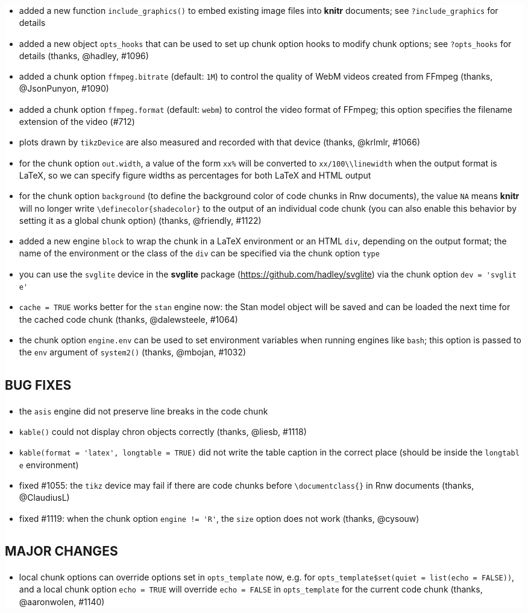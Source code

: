- added a new function `include_graphics()` to embed existing image files into **knitr** documents; see `?include_graphics` for details

- added a new object `opts_hooks` that can be used to set up chunk option hooks to modify chunk options; see `?opts_hooks` for details (thanks, @hadley, #1096)

- added a chunk option `ffmpeg.bitrate` (default: `1M`) to control the quality of WebM videos created from FFmpeg (thanks, @JsonPunyon, #1090)

- added a chunk option `ffmpeg.format` (default: `webm`) to control the video format of FFmpeg; this option specifies the filename extension of the video (#712)

- plots drawn by `tikzDevice` are also measured and recorded with that device (thanks, @krlmlr, #1066)

- for the chunk option `out.width`, a value of the form `xx%` will be converted to `xx/100\\linewidth` when the output format is LaTeX, so we can specify figure widths as percentages for both LaTeX and HTML output

- for the chunk option `background` (to define the background color of code chunks in Rnw documents), the value `NA` means **knitr** will no longer write `\definecolor{shadecolor}` to the output of an individual code chunk (you can also enable this behavior by setting it as a global chunk option) (thanks, @friendly, #1122)

- added a new engine `block` to wrap the chunk in a LaTeX environment or an HTML `div`, depending on the output format; the name of the environment or the class of the `div` can be specified via the chunk option `type`

- you can use the `svglite` device in the **svglite** package (https://github.com/hadley/svglite) via the chunk option `dev = 'svglite'`

- `cache = TRUE` works better for the `stan` engine now: the Stan model object will be saved and can be loaded the next time for the cached code chunk (thanks, @dalewsteele, #1064)

- the chunk option `engine.env` can be used to set environment variables when running engines like `bash`; this option is passed to the `env` argument of `system2()` (thanks, @mbojan, #1032)

## BUG FIXES

- the `asis` engine did not preserve line breaks in the code chunk

- `kable()` could not display chron objects correctly (thanks, @liesb, #1118)

- `kable(format = 'latex', longtable = TRUE)` did not write the table caption in the correct place (should be inside the `longtable` environment)

- fixed #1055: the `tikz` device may fail if there are code chunks before `\documentclass{}` in Rnw documents (thanks, @ClaudiusL)

- fixed #1119: when the chunk option `engine != 'R'`, the `size` option does not work (thanks, @cysouw)

## MAJOR CHANGES

- local chunk options can override options set in `opts_template` now, e.g. for `opts_template$set(quiet = list(echo = FALSE))`, and a local chunk option `echo = TRUE` will override `echo = FALSE` in `opts_template` for the current code chunk (thanks, @aaronwolen, #1140)
